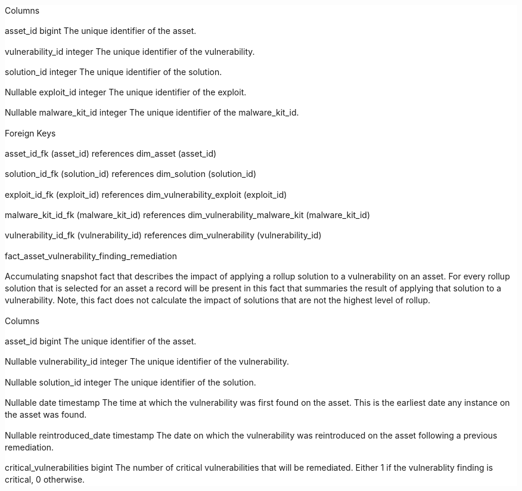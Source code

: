 
Columns


asset_id	bigint	The unique identifier of the asset.


vulnerability_id	integer	The unique identifier of the vulnerability.


solution_id	integer	The unique identifier of the solution.


Nullable	exploit_id	integer	The unique identifier of the exploit.


Nullable	malware_kit_id	integer	The unique identifier of the malware_kit_id.


Foreign Keys


asset_id_fk	(asset_id) references dim_asset (asset_id)


solution_id_fk	(solution_id) references dim_solution (solution_id)


exploit_id_fk	(exploit_id) references dim_vulnerability_exploit (exploit_id)


malware_kit_id_fk	(malware_kit_id) references dim_vulnerability_malware_kit (malware_kit_id)


vulnerability_id_fk	(vulnerability_id) references dim_vulnerability (vulnerability_id)


fact_asset_vulnerability_finding_remediation


Accumulating snapshot fact that describes the impact of applying a rollup solution to a vulnerability on an asset. For every rollup solution that is selected for an asset a record will be present in this fact that summaries the result of applying that solution to a vulnerability. Note, this fact does not calculate the impact of solutions that are not the highest level of rollup.


Columns


asset_id	bigint	The unique identifier of the asset.


Nullable	vulnerability_id	integer	The unique identifier of the vulnerability.


Nullable	solution_id	integer	The unique identifier of the solution.


Nullable	date	timestamp	The time at which the vulnerability was first found on the asset. This is the earliest date any instance on the asset was found.


Nullable	reintroduced_date	timestamp	The date on which the vulnerability was reintroduced on the asset following a previous remediation.


critical_vulnerabilities	bigint	The number of critical vulnerabilities that will be remediated. Either 1 if the vulnerablity finding is critical, 0 otherwise.

